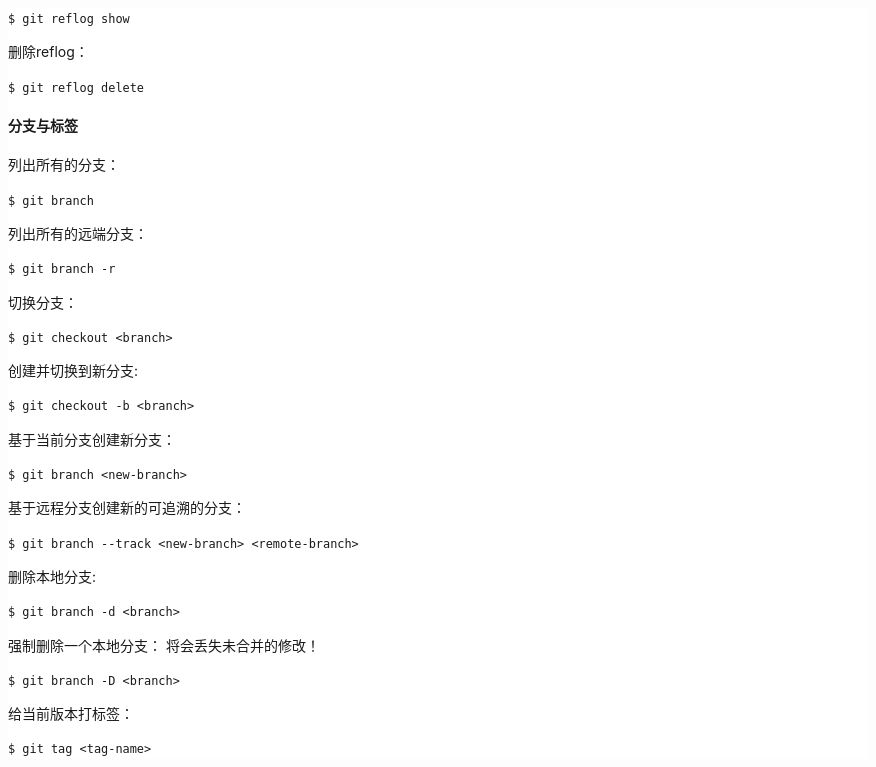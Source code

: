 ```
$ git reflog show
```

删除reflog：

```
$ git reflog delete
```

#### 分支与标签

列出所有的分支：

```
$ git branch
```

列出所有的远端分支：

```
$ git branch -r
```

切换分支：

```
$ git checkout <branch>
```

创建并切换到新分支:

```
$ git checkout -b <branch>
```

基于当前分支创建新分支：

```
$ git branch <new-branch>
```

基于远程分支创建新的可追溯的分支：

```
$ git branch --track <new-branch> <remote-branch>
```

删除本地分支:

```
$ git branch -d <branch>
```

强制删除一个本地分支：
将会丢失未合并的修改！

```
$ git branch -D <branch>
```

给当前版本打标签：

```
$ git tag <tag-name>
```
